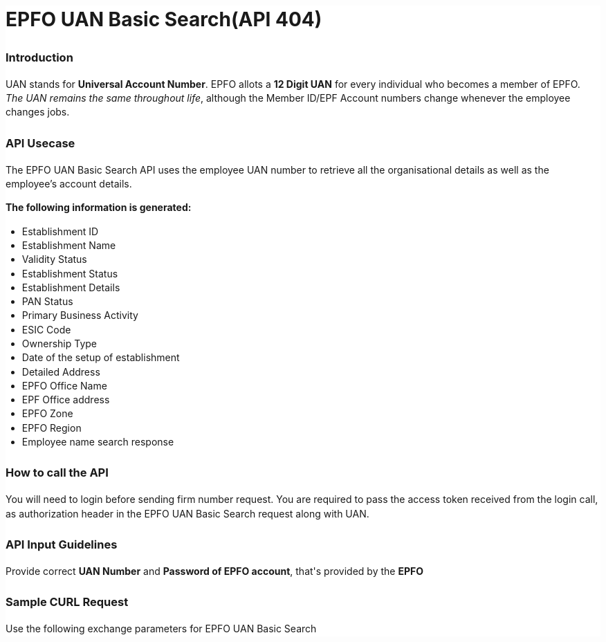 # EPFO UAN Basic Search(API 404)





### Introduction

UAN stands for **Universal Account Number**. EPFO allots a **12 Digit UAN** for every individual who becomes a member of EPFO. _The UAN remains the same throughout life_, although the Member ID/EPF Account numbers change whenever the employee changes jobs.&#x20;

### API Usecase

The EPFO UAN Basic Search API uses the employee UAN number to retrieve all the organisational details as well as the employee’s account details.

**The following information is generated:**

* Establishment ID
* Establishment Name
* Validity Status
* Establishment Status
* Establishment Details
* PAN Status
* Primary Business Activity
* ESIC Code
* Ownership Type
* Date of the setup of establishment
* Detailed Address
* EPFO Office Name
* EPF Office address&#x20;
* EPFO Zone
* EPFO Region
* Employee name search response



### How to call the API

You will need to login before sending firm number request. You are required to pass the access token received from the login call, as authorization header in the EPFO UAN Basic Search request along with UAN.



### API Input Guidelines

Provide correct **UAN Number** and **Password of EPFO account**, that's provided by the **EPFO**



### Sample CURL Request

Use the following exchange parameters for EPFO UAN Basic Search
